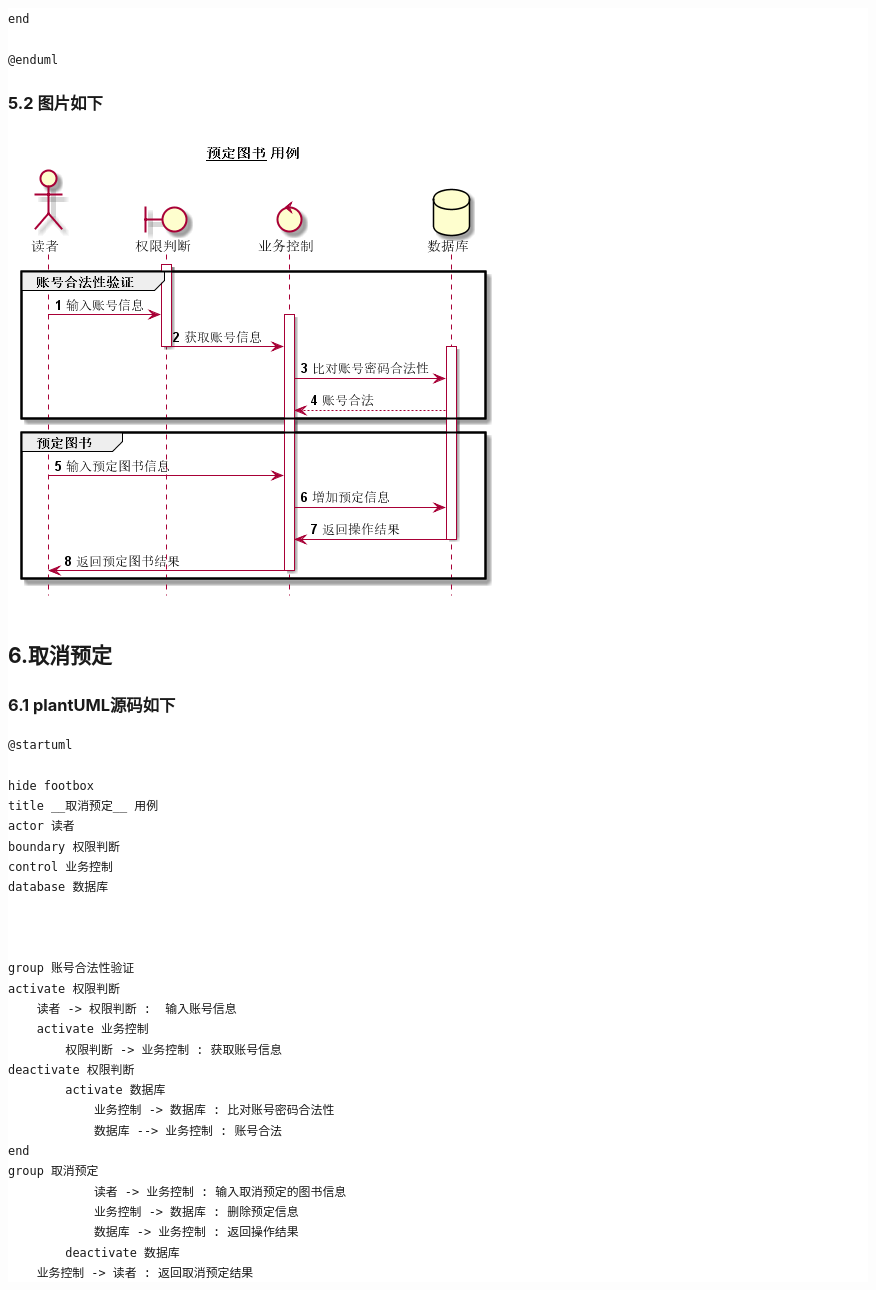 ```
end

@enduml
```
### 5.2 图片如下
![](./预定图书用例.png '预定图书')

## 6.取消预定
### 6.1 plantUML源码如下
```
@startuml

hide footbox
title __取消预定__ 用例
actor 读者 
boundary 权限判断
control 业务控制
database 数据库



group 账号合法性验证
activate 权限判断
	读者 -> 权限判断 :  输入账号信息
	activate 业务控制
		权限判断 -> 业务控制 : 获取账号信息
deactivate 权限判断
		activate 数据库
			业务控制 -> 数据库 : 比对账号密码合法性
			数据库 --> 业务控制 : 账号合法
end
group 取消预定
			读者 -> 业务控制 : 输入取消预定的图书信息
			业务控制 -> 数据库 : 删除预定信息
			数据库 -> 业务控制 : 返回操作结果
		deactivate 数据库
	业务控制 -> 读者 : 返回取消预定结果
```